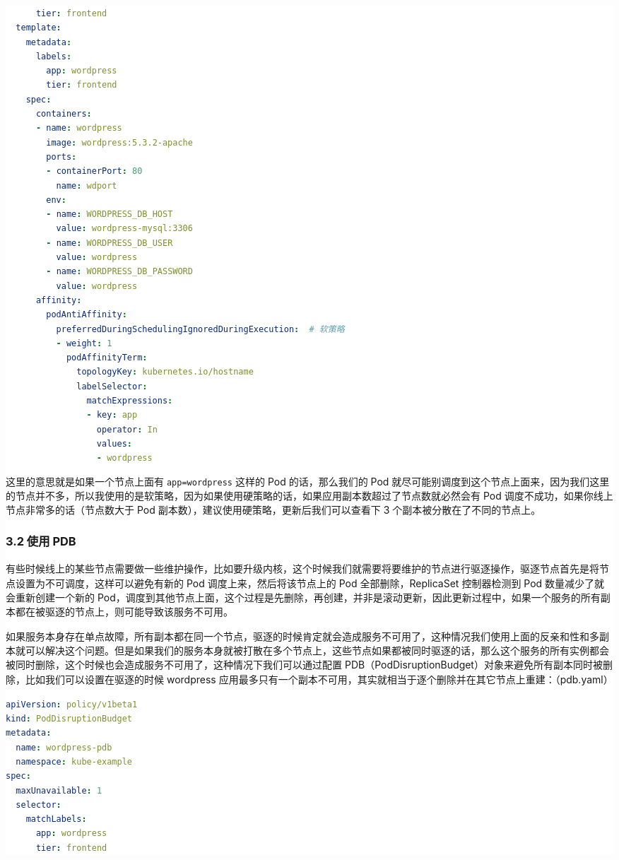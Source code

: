 ```yaml
      tier: frontend
  template:
    metadata:
      labels:
        app: wordpress
        tier: frontend
    spec:
      containers:
      - name: wordpress
        image: wordpress:5.3.2-apache
        ports:
        - containerPort: 80
          name: wdport
        env:
        - name: WORDPRESS_DB_HOST
          value: wordpress-mysql:3306
        - name: WORDPRESS_DB_USER
          value: wordpress
        - name: WORDPRESS_DB_PASSWORD
          value: wordpress
      affinity:
        podAntiAffinity:
          preferredDuringSchedulingIgnoredDuringExecution:  # 软策略
          - weight: 1
            podAffinityTerm:
              topologyKey: kubernetes.io/hostname
              labelSelector:
                matchExpressions:
                - key: app
                  operator: In
                  values:
                  - wordpress 
```



这里的意思就是如果一个节点上面有 `app=wordpress` 这样的 Pod 的话，那么我们的 Pod 就尽可能别调度到这个节点上面来，因为我们这里的节点并不多，所以我使用的是软策略，因为如果使用硬策略的话，如果应用副本数超过了节点数就必然会有 Pod 调度不成功，如果你线上节点非常多的话（节点数大于 Pod 副本数），建议使用硬策略，更新后我们可以查看下 3 个副本被分散在了不同的节点上。

### 3.2 使用 PDB

有些时候线上的某些节点需要做一些维护操作，比如要升级内核，这个时候我们就需要将要维护的节点进行驱逐操作，驱逐节点首先是将节点设置为不可调度，这样可以避免有新的 Pod 调度上来，然后将该节点上的 Pod 全部删除，ReplicaSet 控制器检测到 Pod 数量减少了就会重新创建一个新的 Pod，调度到其他节点上面，这个过程是先删除，再创建，并非是滚动更新，因此更新过程中，如果一个服务的所有副本都在被驱逐的节点上，则可能导致该服务不可用。

如果服务本身存在单点故障，所有副本都在同一个节点，驱逐的时候肯定就会造成服务不可用了，这种情况我们使用上面的反亲和性和多副本就可以解决这个问题。但是如果我们的服务本身就被打散在多个节点上，这些节点如果都被同时驱逐的话，那么这个服务的所有实例都会被同时删除，这个时候也会造成服务不可用了，这种情况下我们可以通过配置 PDB（PodDisruptionBudget）对象来避免所有副本同时被删除，比如我们可以设置在驱逐的时候 wordpress 应用最多只有一个副本不可用，其实就相当于逐个删除并在其它节点上重建：（pdb.yaml）

```yaml
apiVersion: policy/v1beta1
kind: PodDisruptionBudget
metadata:
  name: wordpress-pdb
  namespace: kube-example
spec:
  maxUnavailable: 1
  selector:
    matchLabels:
      app: wordpress
      tier: frontend
```
